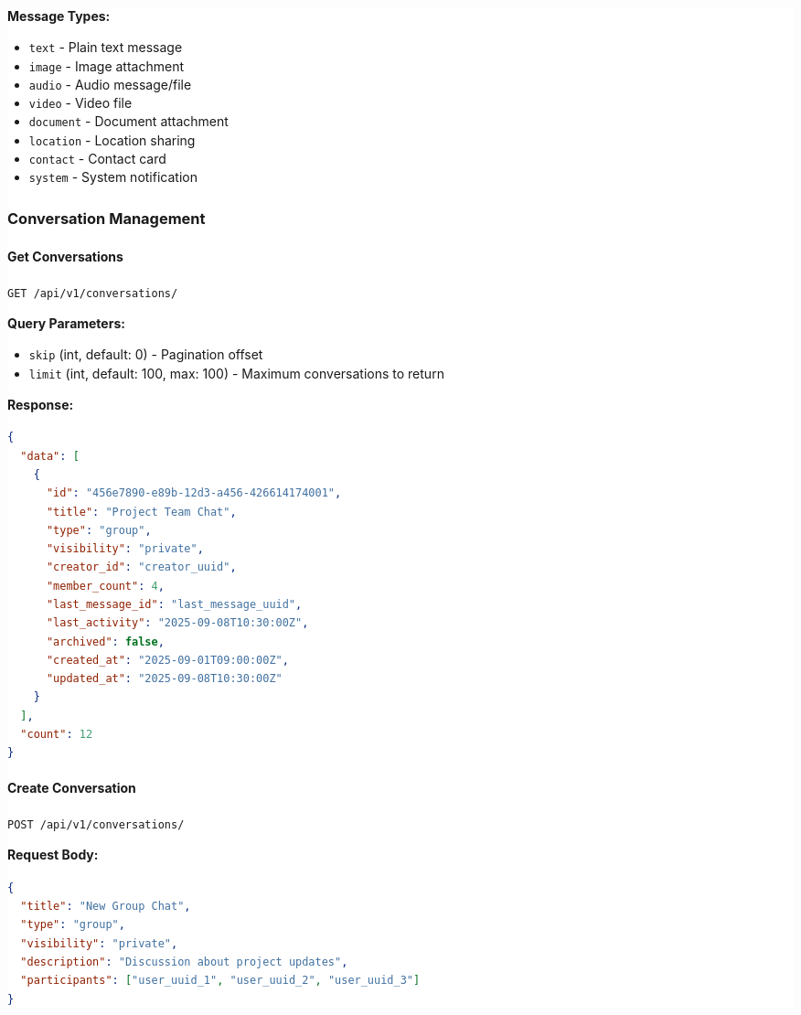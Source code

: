 **Message Types:**

- `text` - Plain text message
- `image` - Image attachment
- `audio` - Audio message/file
- `video` - Video file
- `document` - Document attachment
- `location` - Location sharing
- `contact` - Contact card
- `system` - System notification

### Conversation Management

#### **Get Conversations**

```http
GET /api/v1/conversations/
```

**Query Parameters:**

- `skip` (int, default: 0) - Pagination offset
- `limit` (int, default: 100, max: 100) - Maximum conversations to return

**Response:**

```json
{
  "data": [
    {
      "id": "456e7890-e89b-12d3-a456-426614174001",
      "title": "Project Team Chat",
      "type": "group",
      "visibility": "private",
      "creator_id": "creator_uuid",
      "member_count": 4,
      "last_message_id": "last_message_uuid",
      "last_activity": "2025-09-08T10:30:00Z",
      "archived": false,
      "created_at": "2025-09-01T09:00:00Z",
      "updated_at": "2025-09-08T10:30:00Z"
    }
  ],
  "count": 12
}
```

#### **Create Conversation**

```http
POST /api/v1/conversations/
```

**Request Body:**

```json
{
  "title": "New Group Chat",
  "type": "group",
  "visibility": "private",
  "description": "Discussion about project updates",
  "participants": ["user_uuid_1", "user_uuid_2", "user_uuid_3"]
}
```
